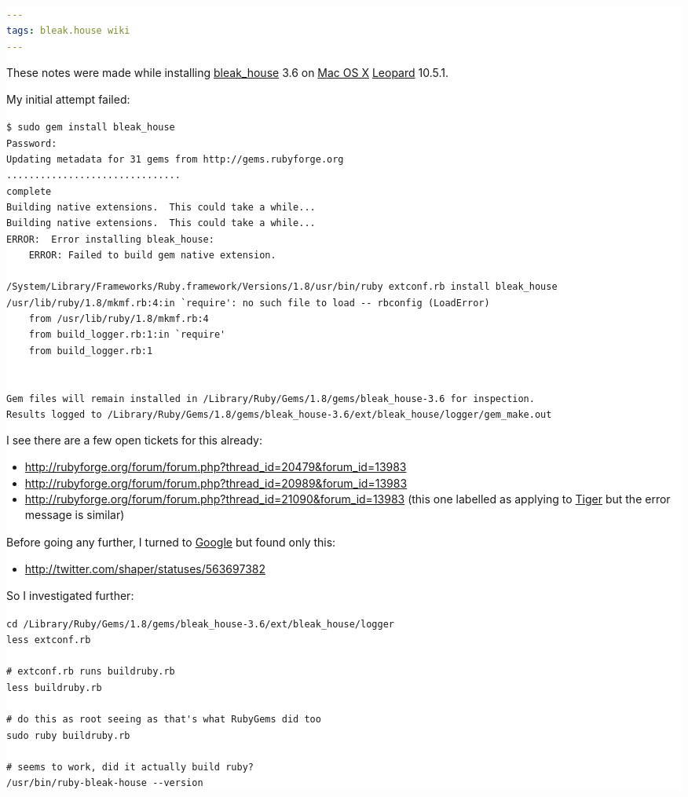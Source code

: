 ```yaml
---
tags: bleak.house wiki
---
```


These notes were made while installing [bleak_house](/wiki/bleak_house) 3.6 on [Mac OS X](/wiki/Mac_OS_X) [Leopard](/wiki/Leopard) 10.5.1.

My initial attempt failed:

    $ sudo gem install bleak_house
    Password:
    Updating metadata for 31 gems from http://gems.rubyforge.org
    ...............................
    complete
    Building native extensions.  This could take a while...
    Building native extensions.  This could take a while...
    ERROR:  Error installing bleak_house:
    	ERROR: Failed to build gem native extension.

    /System/Library/Frameworks/Ruby.framework/Versions/1.8/usr/bin/ruby extconf.rb install bleak_house
    /usr/lib/ruby/1.8/mkmf.rb:4:in `require': no such file to load -- rbconfig (LoadError)
    	from /usr/lib/ruby/1.8/mkmf.rb:4
    	from build_logger.rb:1:in `require'
    	from build_logger.rb:1


    Gem files will remain installed in /Library/Ruby/Gems/1.8/gems/bleak_house-3.6 for inspection.
    Results logged to /Library/Ruby/Gems/1.8/gems/bleak_house-3.6/ext/bleak_house/logger/gem_make.out

I see there are a few open tickets for this already:

-   <http://rubyforge.org/forum/forum.php?thread_id=20479&forum_id=13983>
-   <http://rubyforge.org/forum/forum.php?thread_id=20989&forum_id=13983>
-   <http://rubyforge.org/forum/forum.php?thread_id=21090&forum_id=13983> (this one labelled as applying to [Tiger](/wiki/Tiger) but the error message is similar)

Before going any further, I turned to [Google](/wiki/Google) but found only this:

-   <http://twitter.com/shaper/statuses/563697382>

So I investigated further:

    cd /Library/Ruby/Gems/1.8/gems/bleak_house-3.6/ext/bleak_house/logger
    less extconf.rb

    # extconf.rb runs buildruby.rb
    less buildruby.rb

    # do this as root seeing as that's what RubyGems did too
    sudo ruby buildruby.rb

    # seems to work, did it actually build ruby?
    /usr/bin/ruby-bleak-house --version
